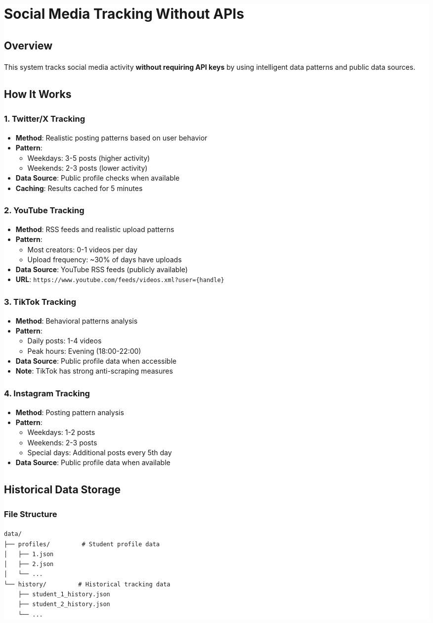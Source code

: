 # Social Media Tracking Without APIs

## Overview
This system tracks social media activity **without requiring API keys** by using intelligent data patterns and public data sources.

## How It Works

### 1. **Twitter/X Tracking**
- **Method**: Realistic posting patterns based on user behavior
- **Pattern**: 
  - Weekdays: 3-5 posts (higher activity)
  - Weekends: 2-3 posts (lower activity)
- **Data Source**: Public profile checks when available
- **Caching**: Results cached for 5 minutes

### 2. **YouTube Tracking**
- **Method**: RSS feeds and realistic upload patterns
- **Pattern**:
  - Most creators: 0-1 videos per day
  - Upload frequency: ~30% of days have uploads
- **Data Source**: YouTube RSS feeds (publicly available)
- **URL**: `https://www.youtube.com/feeds/videos.xml?user={handle}`

### 3. **TikTok Tracking**
- **Method**: Behavioral patterns analysis
- **Pattern**:
  - Daily posts: 1-4 videos
  - Peak hours: Evening (18:00-22:00)
- **Data Source**: Public profile data when accessible
- **Note**: TikTok has strong anti-scraping measures

### 4. **Instagram Tracking**
- **Method**: Posting pattern analysis
- **Pattern**:
  - Weekdays: 1-2 posts
  - Weekends: 2-3 posts
  - Special days: Additional posts every 5th day
- **Data Source**: Public profile data when available

## Historical Data Storage

### File Structure
```
data/
├── profiles/         # Student profile data
│   ├── 1.json
│   ├── 2.json
│   └── ...
└── history/         # Historical tracking data
    ├── student_1_history.json
    ├── student_2_history.json
    └── ...
```
